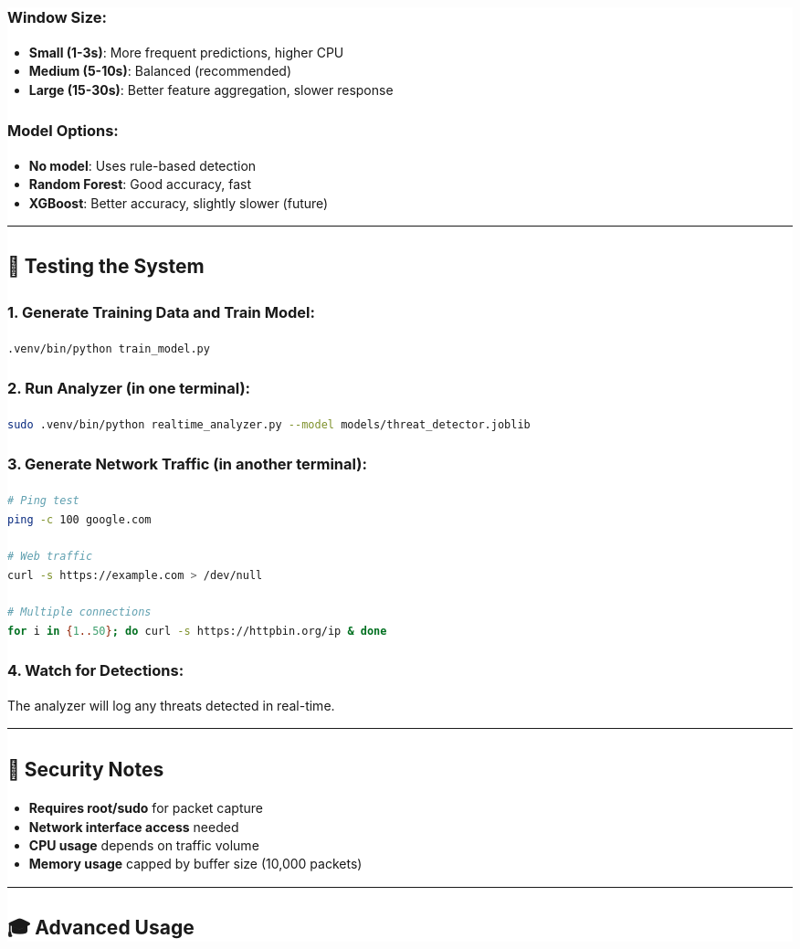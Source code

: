 ### Window Size:
- **Small (1-3s)**: More frequent predictions, higher CPU
- **Medium (5-10s)**: Balanced (recommended)
- **Large (15-30s)**: Better feature aggregation, slower response

### Model Options:
- **No model**: Uses rule-based detection
- **Random Forest**: Good accuracy, fast
- **XGBoost**: Better accuracy, slightly slower (future)

---

## 🧪 Testing the System

### 1. Generate Training Data and Train Model:
```bash
.venv/bin/python train_model.py
```

### 2. Run Analyzer (in one terminal):
```bash
sudo .venv/bin/python realtime_analyzer.py --model models/threat_detector.joblib
```

### 3. Generate Network Traffic (in another terminal):
```bash
# Ping test
ping -c 100 google.com

# Web traffic
curl -s https://example.com > /dev/null

# Multiple connections
for i in {1..50}; do curl -s https://httpbin.org/ip & done
```

### 4. Watch for Detections:
The analyzer will log any threats detected in real-time.

---

## 🔐 Security Notes

- **Requires root/sudo** for packet capture
- **Network interface access** needed
- **CPU usage** depends on traffic volume
- **Memory usage** capped by buffer size (10,000 packets)

---

## 🎓 Advanced Usage
